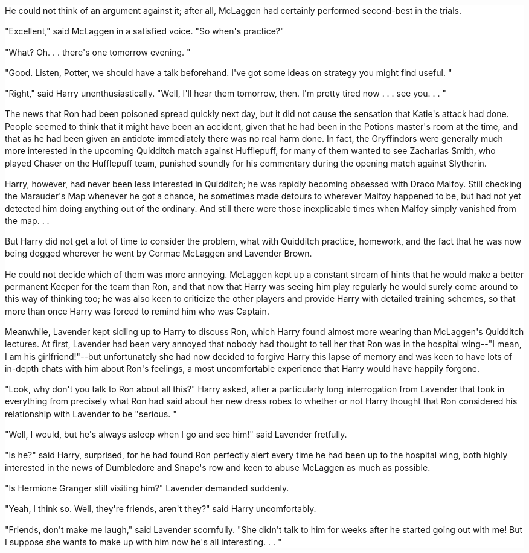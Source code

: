 He could not think of an argument against it; after all, McLaggen had certainly performed second-best in the trials. 

"Excellent," said McLaggen in a satisfied voice. "So when's practice?"

"What? Oh. . . there's one tomorrow evening. "

"Good. Listen, Potter, we should have a talk beforehand. I've got some ideas on strategy you might find useful. "

"Right," said Harry unenthusiastically. "Well, I'll hear them tomorrow, then. I'm pretty tired now . . . see you. . . "

The news that Ron had been poisoned spread quickly next day, but it did not cause the sensation that Katie's attack had done. People seemed to think that it might have been an accident, given that he had been in the Potions master's room at the time, and that as he had been given an antidote immediately there was no real harm done. In fact, the Gryffindors were generally much more interested in the upcoming Quidditch match against Hufflepuff, for many of them wanted to see Zacharias Smith, who played Chaser on the Hufflepuff team, punished soundly for his commentary during the opening match against Slytherin. 

Harry, however, had never been less interested in Quidditch; he was rapidly becoming obsessed with Draco Malfoy. Still checking the Marauder's Map whenever he got a chance, he sometimes made detours to wherever Malfoy happened to be, but had not yet detected him doing anything out of the ordinary. And still there were those inexplicable times when Malfoy simply vanished from the map. . . 

But Harry did not get a lot of time to consider the problem, what with Quidditch practice, homework, and the fact that he was now being dogged wherever he went by Cormac McLaggen and Lavender Brown. 

He could not decide which of them was more annoying. McLaggen kept up a constant stream of hints that he would make a better permanent Keeper for the team than Ron, and that now that Harry was seeing him play regularly he would surely come around to this way of thinking too; he was also keen to criticize the other players and provide Harry with detailed training schemes, so that more than once Harry was forced to remind him who was Captain. 

Meanwhile, Lavender kept sidling up to Harry to discuss Ron, which Harry found almost more wearing than McLaggen's Quidditch lectures. At first, Lavender had been very annoyed that nobody had thought to tell her that Ron was in the hospital wing--"I mean, I am his girlfriend!"--but unfortunately she had now decided to forgive Harry this lapse of memory and was keen to have lots of in-depth chats with him about Ron's feelings, a most uncomfortable experience that Harry would have happily forgone. 

"Look, why don't you talk to Ron about all this?" Harry asked, after a particularly long interrogation from Lavender that took in everything from precisely what Ron had said about her new dress robes to whether or not Harry thought that Ron considered his relationship with Lavender to be "serious. "

"Well, I would, but he's always asleep when I go and see him!" said Lavender fretfully. 

"Is he?" said Harry, surprised, for he had found Ron perfectly alert every time he had been up to the hospital wing, both highly interested in the news of Dumbledore and Snape's row and keen to abuse McLaggen as much as possible. 

"Is Hermione Granger still visiting him?" Lavender demanded suddenly. 

"Yeah, I think so. Well, they're friends, aren't they?" said Harry uncomfortably. 

"Friends, don't make me laugh," said Lavender scornfully. "She didn't talk to him for weeks after he started going out with me! But I suppose she wants to make up with him now he's all interesting. . . "
